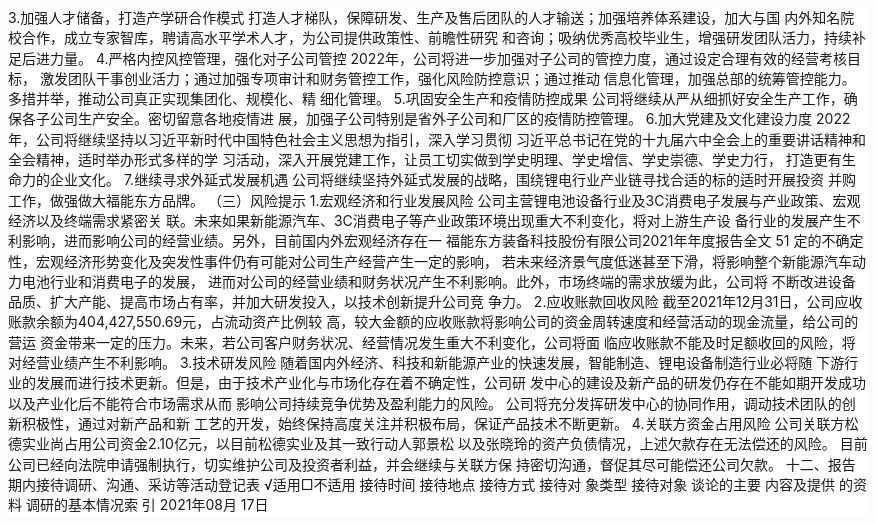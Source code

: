 3.加强人才储备，打造产学研合作模式
打造人才梯队，保障研发、生产及售后团队的人才输送；加强培养体系建设，加大与国
内外知名院校合作，成立专家智库，聘请高水平学术人才，为公司提供政策性、前瞻性研究
和咨询；吸纳优秀高校毕业生，增强研发团队活力，持续补足后进力量。
4.严格内控风控管理，强化对子公司管控
2022年，公司将进一步加强对子公司的管控力度，通过设定合理有效的经营考核目标，
激发团队干事创业活力；通过加强专项审计和财务管控工作，强化风险防控意识；通过推动
信息化管理，加强总部的统筹管控能力。多措并举，推动公司真正实现集团化、规模化、精
细化管理。
5.巩固安全生产和疫情防控成果
公司将继续从严从细抓好安全生产工作，确保各子公司生产安全。密切留意各地疫情进
展，加强子公司特别是省外子公司和厂区的疫情防控管理。
6.加大党建及文化建设力度
2022年，公司将继续坚持以习近平新时代中国特色社会主义思想为指引，深入学习贯彻
习近平总书记在党的十九届六中全会上的重要讲话精神和全会精神，适时举办形式多样的学
习活动，深入开展党建工作，让员工切实做到学史明理、学史增信、学史崇德、学史力行，
打造更有生命力的企业文化。
7.继续寻求外延式发展机遇
公司将继续坚持外延式发展的战略，围绕锂电行业产业链寻找合适的标的适时开展投资
并购工作，做强做大福能东方品牌。
（三）风险提示
1.宏观经济和行业发展风险
公司主营锂电池设备行业及3C消费电子发展与产业政策、宏观经济以及终端需求紧密关
联。未来如果新能源汽车、3C消费电子等产业政策环境出现重大不利变化，将对上游生产设
备行业的发展产生不利影响，进而影响公司的经营业绩。另外，目前国内外宏观经济存在一
福能东方装备科技股份有限公司2021年年度报告全文
51
定的不确定性，宏观经济形势变化及突发性事件仍有可能对公司生产经营产生一定的影响，
若未来经济景气度低迷甚至下滑，将影响整个新能源汽车动力电池行业和消费电子的发展，
进而对公司的经营业绩和财务状况产生不利影响。此外，市场终端的需求放缓为此，公司将
不断改进设备品质、扩大产能、提高市场占有率，并加大研发投入，以技术创新提升公司竞
争力。
2.应收账款回收风险
截至2021年12月31日，公司应收账款余额为404,427,550.69元，占流动资产比例较
高，较大金额的应收账款将影响公司的资金周转速度和经营活动的现金流量，给公司的营运
资金带来一定的压力。未来，若公司客户财务状况、经营情况发生重大不利变化，公司将面
临应收账款不能及时足额收回的风险，将对经营业绩产生不利影响。
3.技术研发风险
随着国内外经济、科技和新能源产业的快速发展，智能制造、锂电设备制造行业必将随
下游行业的发展而进行技术更新。但是，由于技术产业化与市场化存在着不确定性，公司研
发中心的建设及新产品的研发仍存在不能如期开发成功以及产业化后不能符合市场需求从而
影响公司持续竞争优势及盈利能力的风险。
公司将充分发挥研发中心的协同作用，调动技术团队的创新积极性，通过对新产品和新
工艺的开发，始终保持高度关注并积极布局，保证产品技术不断更新。
4.关联方资金占用风险
公司关联方松德实业尚占用公司资金2.10亿元，以目前松德实业及其一致行动人郭景松
以及张晓玲的资产负债情况，上述欠款存在无法偿还的风险。
目前公司已经向法院申请强制执行，切实维护公司及投资者利益，并会继续与关联方保
持密切沟通，督促其尽可能偿还公司欠款。
十二、报告期内接待调研、沟通、采访等活动登记表
√适用□不适用
接待时间
接待地点
接待方式
接待对
象类型
接待对象
谈论的主要
内容及提供
的资料
调研的基本情况索
引
2021年08月
17日